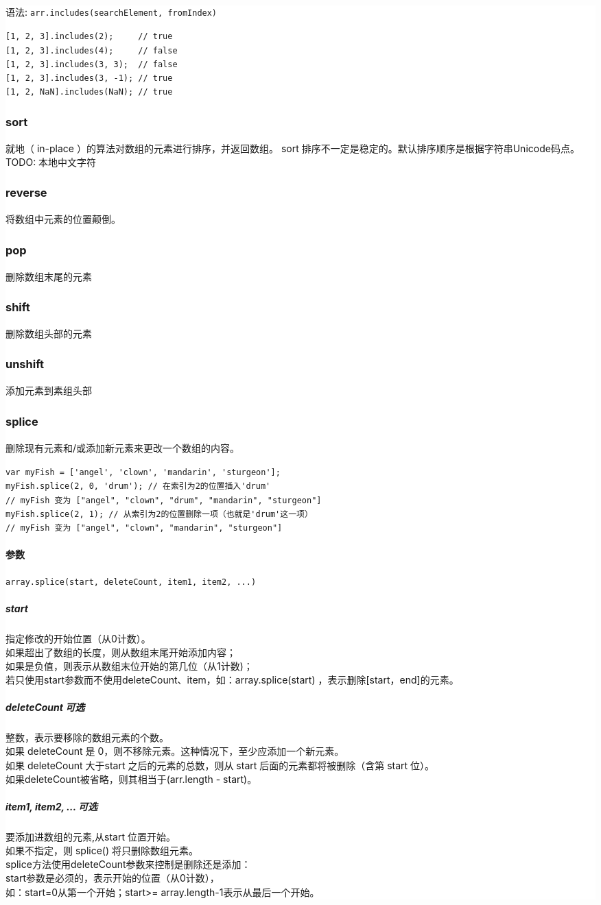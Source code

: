 语法: `arr.includes(searchElement, fromIndex)`
```
[1, 2, 3].includes(2);     // true
[1, 2, 3].includes(4);     // false
[1, 2, 3].includes(3, 3);  // false
[1, 2, 3].includes(3, -1); // true
[1, 2, NaN].includes(NaN); // true
```
### sort
就地（ in-place ）的算法对数组的元素进行排序，并返回数组。 sort 排序不一定是稳定的。默认排序顺序是根据字符串Unicode码点。
TODO: 本地中文字符
### reverse
将数组中元素的位置颠倒。
### pop
删除数组末尾的元素
### shift
删除数组头部的元素
### unshift
添加元素到素组头部
### splice
删除现有元素和/或添加新元素来更改一个数组的内容。
```
var myFish = ['angel', 'clown', 'mandarin', 'sturgeon'];
myFish.splice(2, 0, 'drum'); // 在索引为2的位置插入'drum'
// myFish 变为 ["angel", "clown", "drum", "mandarin", "sturgeon"]
myFish.splice(2, 1); // 从索引为2的位置删除一项（也就是'drum'这一项）
// myFish 变为 ["angel", "clown", "mandarin", "sturgeon"]
```


#### 参数
`array.splice(start, deleteCount, item1, item2, ...)`
##### start​
指定修改的开始位置（从0计数）。  
如果超出了数组的长度，则从数组末尾开始添加内容；  
如果是负值，则表示从数组末位开始的第几位（从1计数)；  
若只使用start参数而不使用deleteCount、item，如：array.splice(start) ，表示删除[start，end]的元素。
##### deleteCount 可选
整数，表示要移除的数组元素的个数。  
如果 deleteCount 是 0，则不移除元素。这种情况下，至少应添加一个新元素。  
如果 deleteCount 大于start 之后的元素的总数，则从 start 后面的元素都将被删除（含第 start 位）。  
如果deleteCount被省略，则其相当于(arr.length - start)。
##### item1, item2, ... 可选
要添加进数组的元素,从start 位置开始。  
如果不指定，则 splice() 将只删除数组元素。  
splice方法使用deleteCount参数来控制是删除还是添加：  
start参数是必须的，表示开始的位置（从0计数），  
如：start=0从第一个开始；start>= array.length-1表示从最后一个开始。  
